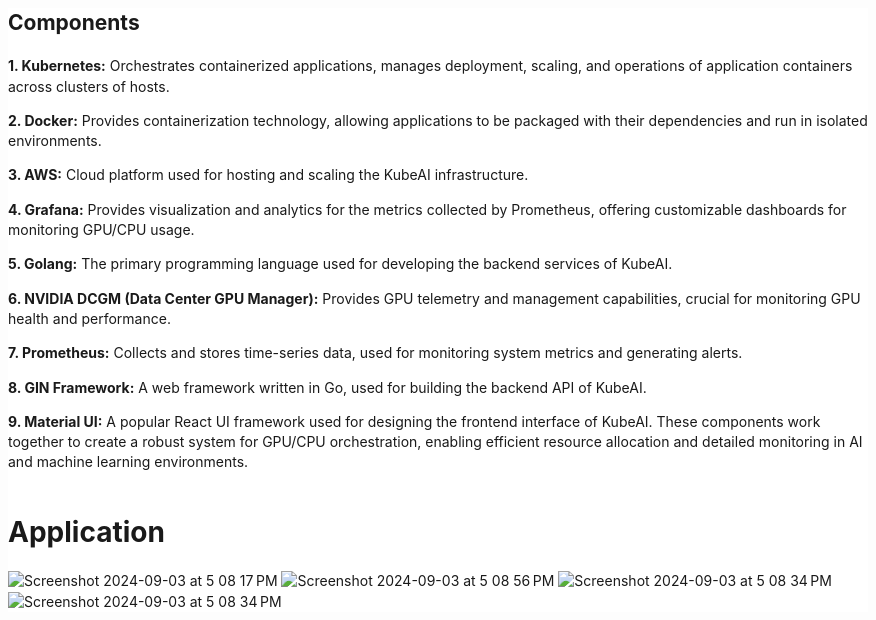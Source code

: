 ## Components

**1. Kubernetes:** Orchestrates containerized applications, manages deployment, scaling, and operations of application containers across clusters of hosts.

**2. Docker:** Provides containerization technology, allowing applications to be packaged with their dependencies and run in isolated environments.

**3. AWS:** Cloud platform used for hosting and scaling the KubeAI infrastructure.

**4. Grafana:** Provides visualization and analytics for the metrics collected by Prometheus, offering customizable dashboards for monitoring GPU/CPU usage.

**5. Golang:** The primary programming language used for developing the backend services of KubeAI.

**6. NVIDIA DCGM (Data Center GPU Manager):** Provides GPU telemetry and management capabilities, crucial for monitoring GPU health and performance.

**7. Prometheus:** Collects and stores time-series data, used for monitoring system metrics and generating alerts.

**8. GIN Framework:** A web framework written in Go, used for building the backend API of KubeAI.

**9. Material UI:** A popular React UI framework used for designing the frontend interface of KubeAI.
These components work together to create a robust system for GPU/CPU orchestration, enabling efficient resource allocation and detailed monitoring in AI and machine learning environments.

# Application
<img width="1920" alt="Screenshot 2024-09-03 at 5 08 17 PM" src="https://github.com/user-attachments/assets/0ba7a826-bb10-476f-9dda-cf398b3ef0a6">
<img width="1920" alt="Screenshot 2024-09-03 at 5 08 56 PM" src="https://github.com/user-attachments/assets/903cbe21-2275-4a9f-9594-e15660573b4a">
<img width="1920" alt="Screenshot 2024-09-03 at 5 08 34 PM" src="https://github.com/user-attachments/assets/6f995a90-0834-4ad3-b6ec-7b5bd5aedcb4">
<img width="1920" alt="Screenshot 2024-09-03 at 5 08 34 PM" src="https://github.com/user-attachments/assets/8f231529-78ea-4617-b0c0-3e6e4e69c361">





